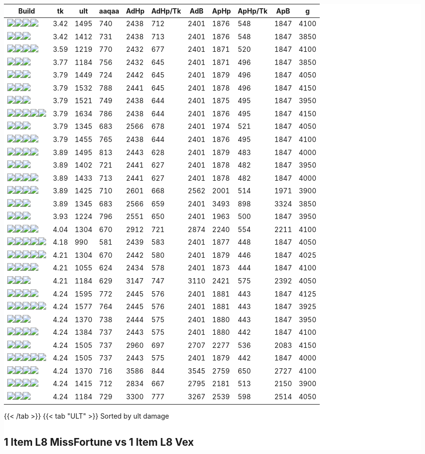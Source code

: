 



 Build |tk|ult|aaqaa|AdHp|AdHp/Tk|AdB|ApHp|ApHp/Tk|ApB|g
-|-|-|-|-|-|-|-|-|-|-
![](/item/6696.png)![](/item/1001.png)![](/item/1055.png)![](/item/1036.png)|3.42|1495|740|2438|712|2401|1876|548|1847|4100
![](/item/3508.png)![](/item/1001.png)![](/item/1055.png)|3.42|1412|731|2438|713|2401|1876|548|1847|3850
![](/item/3124.png)![](/item/1001.png)![](/item/1055.png)![](/item/1036.png)|3.59|1219|770|2432|677|2401|1871|520|1847|4100
![](/item/6672.png)![](/item/1001.png)![](/item/1055.png)|3.77|1184|756|2432|645|2401|1871|496|1847|3850
![](/item/6698.png)![](/item/1001.png)![](/item/1055.png)|3.79|1449|724|2442|645|2401|1879|496|1847|4050
![](/item/3031.png)![](/item/1001.png)![](/item/1055.png)|3.79|1532|788|2441|645|2401|1878|496|1847|4150
![](/item/6676.png)![](/item/1001.png)![](/item/1055.png)|3.79|1521|749|2438|644|2401|1875|495|1847|3950
![](/item/3142.png)![](/item/1001.png)![](/item/1055.png)![](/item/1036.png)![](/item/1036.png)|3.79|1634|786|2438|644|2401|1876|495|1847|4150
![](/item/3074.png)![](/item/1001.png)![](/item/1055.png)|3.79|1345|683|2566|678|2401|1974|521|1847|4050
![](/item/3036.png)![](/item/1001.png)![](/item/1055.png)![](/item/1036.png)|3.79|1455|765|2438|644|2401|1876|495|1847|4100
![](/item/6699.png)![](/item/1001.png)![](/item/1055.png)![](/item/1036.png)|3.89|1495|813|2443|628|2401|1879|483|1847|4000
![](/item/6694.png)![](/item/1001.png)![](/item/1055.png)|3.89|1402|721|2441|627|2401|1878|482|1847|3950
![](/item/3004.png)![](/item/1001.png)![](/item/1055.png)![](/item/1036.png)|3.89|1433|713|2441|627|2401|1878|482|1847|4000
![](/item/6692.png)![](/item/1001.png)![](/item/1055.png)![](/item/1036.png)|3.89|1425|710|2601|668|2562|2001|514|1971|3900
![](/item/3156.png)![](/item/1001.png)![](/item/1055.png)|3.89|1345|683|2566|659|2401|3493|898|3324|3850
![](/item/3153.png)![](/item/1001.png)![](/item/1055.png)|3.93|1224|796|2551|650|2401|1963|500|1847|3950
![](/item/3073.png)![](/item/1001.png)![](/item/1055.png)![](/item/1036.png)|4.04|1304|670|2912|721|2874|2240|554|2211|4100
![](/item/3046.png)![](/item/1001.png)![](/item/1055.png)![](/item/1036.png)![](/item/1036.png)|4.18|990|581|2439|583|2401|1877|448|1847|4050
![](/item/3006.png)![](/item/1001.png)![](/item/1055.png)![](/item/1038.png)![](/item/1037.png)|4.21|1304|670|2442|580|2401|1879|446|1847|4025
![](/item/3115.png)![](/item/1001.png)![](/item/1055.png)![](/item/1036.png)|4.21|1055|624|2434|578|2401|1873|444|1847|4100
![](/item/6631.png)![](/item/1001.png)![](/item/1055.png)|4.21|1184|629|3147|747|3110|2421|575|2392|4050
![](/item/6695.png)![](/item/1001.png)![](/item/1055.png)![](/item/1037.png)|4.24|1595|772|2445|576|2401|1881|443|1847|4125
![](/item/3134.png)![](/item/1001.png)![](/item/1055.png)![](/item/1038.png)![](/item/1037.png)|4.24|1577|764|2445|576|2401|1881|443|1847|3925
![](/item/3032.png)![](/item/1001.png)![](/item/1055.png)|4.24|1370|738|2444|575|2401|1880|443|1847|3950
![](/item/3033.png)![](/item/1001.png)![](/item/1055.png)![](/item/1036.png)|4.24|1384|737|2443|575|2401|1880|442|1847|4100
![](/item/3072.png)![](/item/1001.png)![](/item/1055.png)|4.24|1505|737|2960|697|2707|2277|536|2083|4150
![](/item/1001.png)![](/item/1055.png)![](/item/1038.png)![](/item/1038.png)![](/item/1036.png)|4.24|1505|737|2443|575|2401|1879|442|1847|4000
![](/item/6673.png)![](/item/1001.png)![](/item/1055.png)![](/item/1036.png)|4.24|1370|716|3586|844|3545|2759|650|2727|4100
![](/item/3814.png)![](/item/1001.png)![](/item/1055.png)![](/item/1036.png)|4.24|1415|712|2834|667|2795|2181|513|2150|3900
![](/item/3748.png)![](/item/1001.png)![](/item/1055.png)|4.24|1184|729|3300|777|3267|2539|598|2514|4050
{{< /tab >}}
{{< tab "ULT" >}}
Sorted by ult damage
## 1 Item L8 MissFortune vs 1 Item L8 Vex
